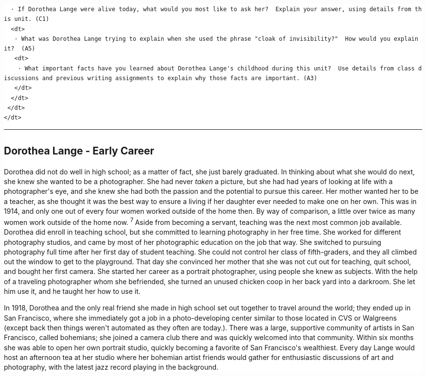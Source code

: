       · If Dorothea Lange were alive today, what would you most like to ask her?  Explain your answer, using details from this unit. (C1)
      <dt>
       · What was Dorothea Lange trying to explain when she used the phrase "cloak of invisibility?"  How would you explain it?  (A5)
       <dt>
        · What important facts have you learned about Dorothea Lange's childhood during this unit?  Use details from class discussions and previous writing assignments to explain why those facts are important. (A3)
       </dt>
      </dt>
     </dt>
    </dt>
   </dt>
  </dl>
 </blockquote>
<hr/>
 <h2>
  Dorothea Lange - Early Career
 </h2>
 <p>
  Dorothea did not do well in high school; as a matter of fact, she just barely graduated. In thinking about what she would do next, she knew she wanted to be a photographer. She had never
  <i>
   taken
  </i>
  a picture, but she had had years of looking at life with a photographer's eye, and she knew she had both the passion and the potential to pursue this career. Her mother wanted her to be a teacher, as she thought it was the best way to ensure a living if her daughter ever needed to make one on her own. This was in 1914, and only one out of every four women worked outside of the home then. By way of comparison, a little over twice as many women work outside of the home now.
  <sup>
   7
  </sup>
  Aside from becoming a servant, teaching was the next most common job available. Dorothea did enroll in teaching school, but she committed to learning photography in her free time. She worked for different photography studios, and came by most of her photographic education on the job that way. She switched to pursuing photography full time after her first day of student teaching. She could not control her class of fifth-graders, and they all climbed out the window to get to the playground. That day she convinced her mother that she was not cut out for teaching, quit school, and bought her first camera. She started her career as a portrait photographer, using people she knew as subjects. With the help of a traveling photographer whom she befriended, she turned an unused chicken coop in her back yard into a darkroom. She let him use it, and he taught her how to use it.
 </p>
<p>
  In 1918, Dorothea and the only real friend she made in high school set out together to travel around the world; they ended up in San Francisco, where she immediately got a job in a photo-developing center similar to those located in CVS or Walgreens (except back then things weren't automated as they often are today.). There was a large, supportive community of artists in San Francisco, called bohemians; she joined a camera club there and was quickly welcomed into that community. Within six months she was able to open her own portrait studio, quickly becoming a favorite of San Francisco's wealthiest. Every day Lange would host an afternoon tea at her studio where her bohemian artist friends would gather for enthusiastic discussions of art and photography, with the latest jazz record playing in the background.
 </p>
<p>